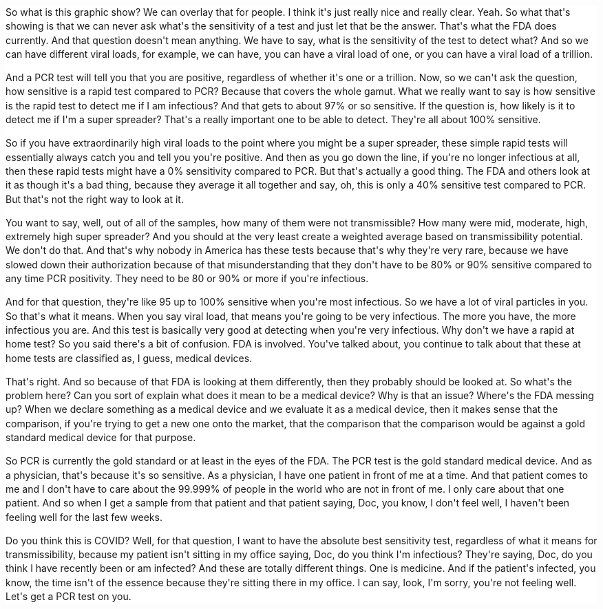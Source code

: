 So what is this graphic show? We can overlay that for people. I think it's just really nice and really clear. Yeah. So what that's showing is that we can never ask what's the sensitivity of a test and just let that be the answer. That's what the FDA does currently. And that question doesn't mean anything. We have to say, what is the sensitivity of the test to detect what? And so we can have different viral loads, for example, we can have, you can have a viral load of one, or you can have a viral load of a trillion.

And a PCR test will tell you that you are positive, regardless of whether it's one or a trillion. Now, so we can't ask the question, how sensitive is a rapid test compared to PCR? Because that covers the whole gamut. What we really want to say is how sensitive is the rapid test to detect me if I am infectious? And that gets to about 97% or so sensitive. If the question is, how likely is it to detect me if I'm a super spreader? That's a really important one to be able to detect. They're all about 100% sensitive.

So if you have extraordinarily high viral loads to the point where you might be a super spreader, these simple rapid tests will essentially always catch you and tell you you're positive. And then as you go down the line, if you're no longer infectious at all, then these rapid tests might have a 0% sensitivity compared to PCR. But that's actually a good thing. The FDA and others look at it as though it's a bad thing, because they average it all together and say, oh, this is only a 40% sensitive test compared to PCR. But that's not the right way to look at it.

You want to say, well, out of all of the samples, how many of them were not transmissible? How many were mid, moderate, high, extremely high super spreader? And you should at the very least create a weighted average based on transmissibility potential. We don't do that. And that's why nobody in America has these tests because that's why they're very rare, because we have slowed down their authorization because of that misunderstanding that they don't have to be 80% or 90% sensitive compared to any time PCR positivity. They need to be 80 or 90% or more if you're infectious.

And for that question, they're like 95 up to 100% sensitive when you're most infectious. So we have a lot of viral particles in you. So that's what it means. When you say viral load, that means you're going to be very infectious. The more you have, the more infectious you are. And this test is basically very good at detecting when you're very infectious. Why don't we have a rapid at home test? So you said there's a bit of confusion. FDA is involved. You've talked about, you continue to talk about that these at home tests are classified as, I guess, medical devices.

That's right. And so because of that FDA is looking at them differently, then they probably should be looked at. So what's the problem here? Can you sort of explain what does it mean to be a medical device? Why is that an issue? Where's the FDA messing up? When we declare something as a medical device and we evaluate it as a medical device, then it makes sense that the comparison, if you're trying to get a new one onto the market, that the comparison that the comparison would be against a gold standard medical device for that purpose.

So PCR is currently the gold standard or at least in the eyes of the FDA. The PCR test is the gold standard medical device. And as a physician, that's because it's so sensitive. As a physician, I have one patient in front of me at a time. And that patient comes to me and I don't have to care about the 99.999% of people in the world who are not in front of me. I only care about that one patient. And so when I get a sample from that patient and that patient saying, Doc, you know, I don't feel well, I haven't been feeling well for the last few weeks.

Do you think this is COVID? Well, for that question, I want to have the absolute best sensitivity test, regardless of what it means for transmissibility, because my patient isn't sitting in my office saying, Doc, do you think I'm infectious? They're saying, Doc, do you think I have recently been or am infected? And these are totally different things. One is medicine. And if the patient's infected, you know, the time isn't of the essence because they're sitting there in my office. I can say, look, I'm sorry, you're not feeling well. Let's get a PCR test on you.
